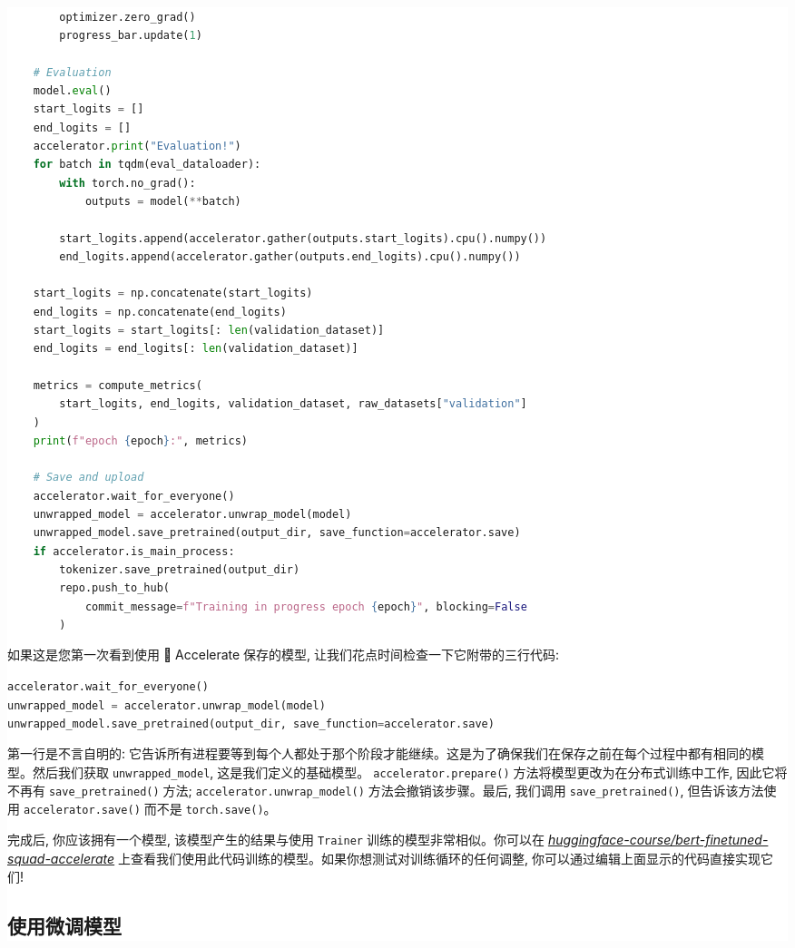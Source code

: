 ```py
        optimizer.zero_grad()
        progress_bar.update(1)

    # Evaluation
    model.eval()
    start_logits = []
    end_logits = []
    accelerator.print("Evaluation!")
    for batch in tqdm(eval_dataloader):
        with torch.no_grad():
            outputs = model(**batch)

        start_logits.append(accelerator.gather(outputs.start_logits).cpu().numpy())
        end_logits.append(accelerator.gather(outputs.end_logits).cpu().numpy())

    start_logits = np.concatenate(start_logits)
    end_logits = np.concatenate(end_logits)
    start_logits = start_logits[: len(validation_dataset)]
    end_logits = end_logits[: len(validation_dataset)]

    metrics = compute_metrics(
        start_logits, end_logits, validation_dataset, raw_datasets["validation"]
    )
    print(f"epoch {epoch}:", metrics)

    # Save and upload
    accelerator.wait_for_everyone()
    unwrapped_model = accelerator.unwrap_model(model)
    unwrapped_model.save_pretrained(output_dir, save_function=accelerator.save)
    if accelerator.is_main_process:
        tokenizer.save_pretrained(output_dir)
        repo.push_to_hub(
            commit_message=f"Training in progress epoch {epoch}", blocking=False
        )
```

如果这是您第一次看到使用 🤗 Accelerate 保存的模型, 让我们花点时间检查一下它附带的三行代码:

```py
accelerator.wait_for_everyone()
unwrapped_model = accelerator.unwrap_model(model)
unwrapped_model.save_pretrained(output_dir, save_function=accelerator.save)
```

第一行是不言自明的: 它告诉所有进程要等到每个人都处于那个阶段才能继续。这是为了确保我们在保存之前在每个过程中都有相同的模型。然后我们获取 `unwrapped_model`, 这是我们定义的基础模型。 `accelerator.prepare()` 方法将模型更改为在分布式训练中工作, 因此它将不再有 `save_pretrained()` 方法; `accelerator.unwrap_model()` 方法会撤销该步骤。最后, 我们调用 `save_pretrained()`, 但告诉该方法使用 `accelerator.save()` 而不是 `torch.save()`。

完成后, 你应该拥有一个模型, 该模型产生的结果与使用 `Trainer` 训练的模型非常相似。你可以在 [*huggingface-course/bert-finetuned-squad-accelerate*](https://huggingface.co/huggingface-course/bert-finetuned-squad-accelerate) 上查看我们使用此代码训练的模型。如果你想测试对训练循环的任何调整, 你可以通过编辑上面显示的代码直接实现它们!

## 使用微调模型
